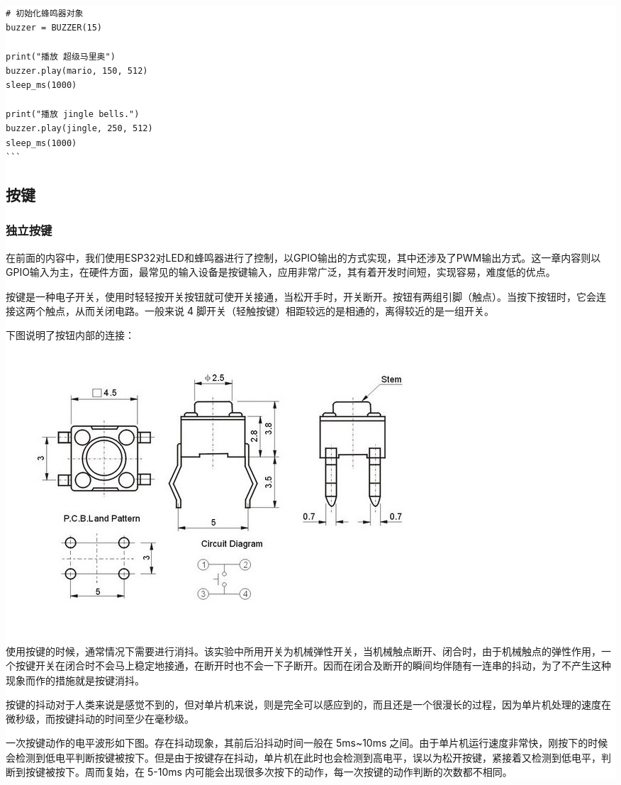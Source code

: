 	# 初始化蜂鸣器对象
	buzzer = BUZZER(15)

	print("播放 超级马里奥")
	buzzer.play(mario, 150, 512)
	sleep_ms(1000)

	print("播放 jingle bells.")
	buzzer.play(jingle, 250, 512)
	sleep_ms(1000)
	```

## 按键

### 独立按键

在前面的内容中，我们使用ESP32对LED和蜂鸣器进行了控制，以GPIO输出的方式实现，其中还涉及了PWM输出方式。这一章内容则以GPIO输入为主，在硬件方面，最常见的输入设备是按键输入，应用非常广泛，其有着开发时间短，实现容易，难度低的优点。

按键是一种电子开关，使用时轻轻按开关按钮就可使开关接通，当松开手时，开关断开。按钮有两组引脚（触点）。当按下按钮时，它会连接这两个触点，从而关闭电路。一般来说 4 脚开关（轻触按键）相距较远的是相通的，离得较近的是一组开关。

下图说明了按钮内部的连接：

![005](../img/005.png)

使用按键的时候，通常情况下需要进行消抖。该实验中所用开关为机械弹性开关，当机械触点断开、闭合时，由于机械触点的弹性作用，一个按键开关在闭合时不会马上稳定地接通，在断开时也不会一下子断开。因而在闭合及断开的瞬间均伴随有一连串的抖动，为了不产生这种现象而作的措施就是按键消抖。

按键的抖动对于人类来说是感觉不到的，但对单片机来说，则是完全可以感应到的，而且还是一个很漫长的过程，因为单片机处理的速度在微秒级，而按键抖动的时间至少在毫秒级。

一次按键动作的电平波形如下图。存在抖动现象，其前后沿抖动时间一般在 5ms~10ms 之间。由于单片机运行速度非常快，刚按下的时候会检测到低电平判断按键被按下。但是由于按键存在抖动，单片机在此时也会检测到高电平，误以为松开按键，紧接着又检测到低电平，判断到按键被按下。周而复始，在 5-10ms 内可能会出现很多次按下的动作，每一次按键的动作判断的次数都不相同。
